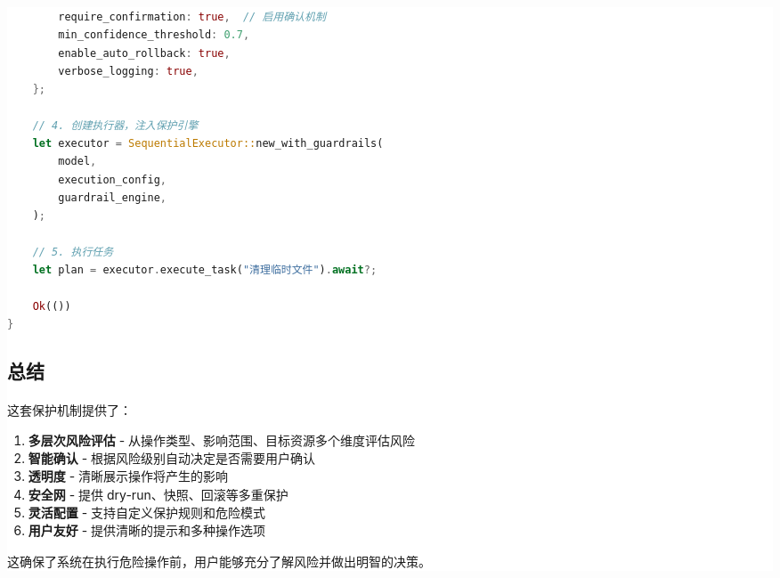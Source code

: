 ```rust
        require_confirmation: true,  // 启用确认机制
        min_confidence_threshold: 0.7,
        enable_auto_rollback: true,
        verbose_logging: true,
    };
    
    // 4. 创建执行器，注入保护引擎
    let executor = SequentialExecutor::new_with_guardrails(
        model,
        execution_config,
        guardrail_engine,
    );
    
    // 5. 执行任务
    let plan = executor.execute_task("清理临时文件").await?;
    
    Ok(())
}
```

## 总结

这套保护机制提供了：

1. **多层次风险评估** - 从操作类型、影响范围、目标资源多个维度评估风险
2. **智能确认** - 根据风险级别自动决定是否需要用户确认
3. **透明度** - 清晰展示操作将产生的影响
4. **安全网** - 提供 dry-run、快照、回滚等多重保护
5. **灵活配置** - 支持自定义保护规则和危险模式
6. **用户友好** - 提供清晰的提示和多种操作选项

这确保了系统在执行危险操作前，用户能够充分了解风险并做出明智的决策。
